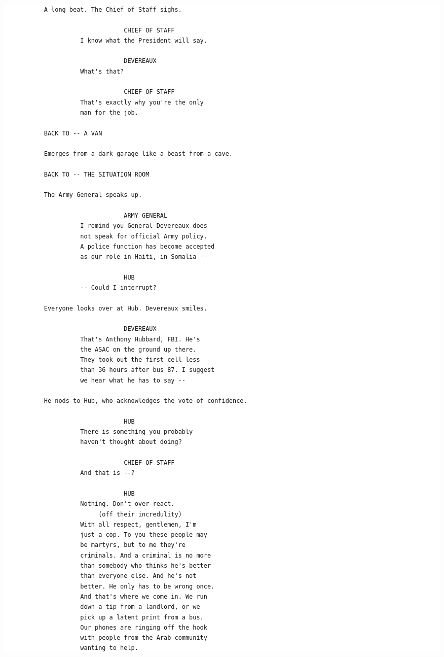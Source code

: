                A long beat. The Chief of Staff sighs.

                                     CHIEF OF STAFF
                         I know what the President will say.

                                     DEVEREAUX
                         What's that?

                                     CHIEF OF STAFF
                         That's exactly why you're the only 
                         man for the job.

               BACK TO -- A VAN

               Emerges from a dark garage like a beast from a cave.

               BACK TO -- THE SITUATION ROOM

               The Army General speaks up.

                                     ARMY GENERAL
                         I remind you General Devereaux does 
                         not speak for official Army policy. 
                         A police function has become accepted 
                         as our role in Haiti, in Somalia --

                                     HUB
                         -- Could I interrupt?

               Everyone looks over at Hub. Devereaux smiles.

                                     DEVEREAUX
                         That's Anthony Hubbard, FBI. He's 
                         the ASAC on the ground up there. 
                         They took out the first cell less 
                         than 36 hours after bus 87. I suggest 
                         we hear what he has to say --

               He nods to Hub, who acknowledges the vote of confidence.

                                     HUB
                         There is something you probably 
                         haven't thought about doing?

                                     CHIEF OF STAFF
                         And that is --?

                                     HUB
                         Nothing. Don't over-react.
                              (off their incredulity)
                         With all respect, gentlemen, I'm 
                         just a cop. To you these people may 
                         be martyrs, but to me they're 
                         criminals. And a criminal is no more 
                         than somebody who thinks he's better 
                         than everyone else. And he's not 
                         better. He only has to be wrong once. 
                         And that's where we come in. We run 
                         down a tip from a landlord, or we 
                         pick up a latent print from a bus. 
                         Our phones are ringing off the hook 
                         with people from the Arab community 
                         wanting to help.
